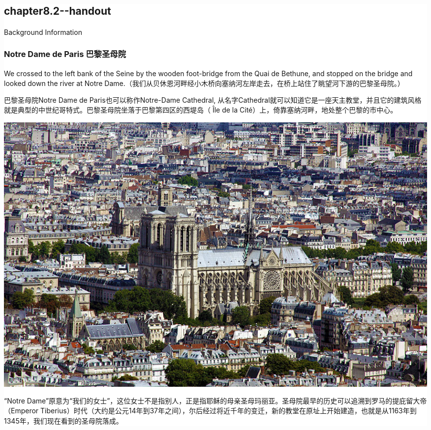 
chapter8.2--handout
---
Background Information

### Notre Dame de Paris 巴黎圣母院

We crossed to the left bank of the Seine by the wooden foot-bridge from the Quai de Bethune, and stopped on the bridge and looked down the river at Notre Dame.（我们从贝休恩河畔经小木桥向塞纳河左岸走去，在桥上站住了眺望河下游的巴黎圣母院。）  

巴黎圣母院Notre Dame de Paris也可以称作Notre-Dame Cathedral, 从名字Cathedral就可以知道它是一座天主教堂，并且它的建筑风格就是典型的中世纪哥特式。巴黎圣母院坐落于巴黎第四区的西堤岛（ Île de la Cité）上，倚靠塞纳河畔，地处整个巴黎的市中心。  

![B-1](\images\handouts\part8\chapter8-2\B-1.jpg)  

“Notre Dame”原意为“我们的女士”，这位女士不是指别人，正是指耶稣的母亲圣母玛丽亚。圣母院最早的历史可以追溯到罗马的提庇留大帝（Emperor Tiberius）时代（大约是公元14年到37年之间），尔后经过将近千年的变迁，新的教堂在原址上开始建造，也就是从1163年到1345年，我们现在看到的圣母院落成。  
